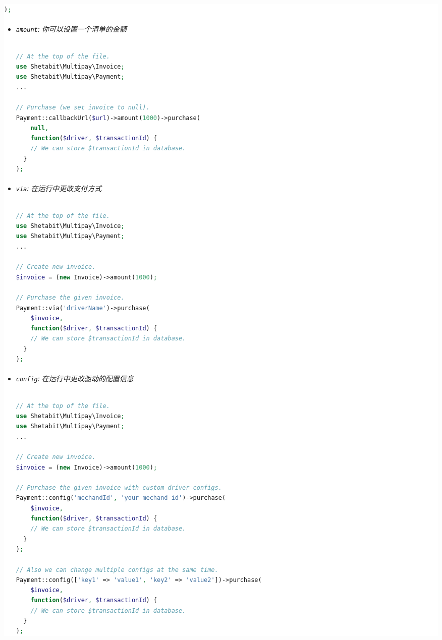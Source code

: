   ```php
  );
  ```

- ###### `amount`: 你可以设置一个清单的金额

  ```php
  // At the top of the file.
  use Shetabit\Multipay\Invoice;
  use Shetabit\Multipay\Payment;
  ...
  
  // Purchase (we set invoice to null).
  Payment::callbackUrl($url)->amount(1000)->purchase(
      null, 
      function($driver, $transactionId) {
      // We can store $transactionId in database.
  	}
  );
  ```

- ###### `via`: 在运行中更改支付方式

  ```php
  // At the top of the file.
  use Shetabit\Multipay\Invoice;
  use Shetabit\Multipay\Payment;
  ...
  
  // Create new invoice.
  $invoice = (new Invoice)->amount(1000);
  
  // Purchase the given invoice.
  Payment::via('driverName')->purchase(
      $invoice, 
      function($driver, $transactionId) {
      // We can store $transactionId in database.
  	}
  );
  ```
  
- ###### `config`: 在运行中更改驱动的配置信息

  ```php
  // At the top of the file.
  use Shetabit\Multipay\Invoice;
  use Shetabit\Multipay\Payment;
  ...
  
  // Create new invoice.
  $invoice = (new Invoice)->amount(1000);
  
  // Purchase the given invoice with custom driver configs.
  Payment::config('mechandId', 'your mechand id')->purchase(
      $invoice,
      function($driver, $transactionId) {
      // We can store $transactionId in database.
  	}
  );

  // Also we can change multiple configs at the same time.
  Payment::config(['key1' => 'value1', 'key2' => 'value2'])->purchase(
      $invoice,
      function($driver, $transactionId) {
      // We can store $transactionId in database.
  	}
  );
  ```

[ico-version]: https://img.shields.io/packagist/v/shetabit/multipay.svg?style=flat-square
[ico-download]: https://img.shields.io/packagist/dt/shetabit/multipay.svg?color=%23F18&style=flat-square
[ico-license]: https://img.shields.io/badge/license-MIT-brightgreen.svg?style=flat-square
[ico-code-quality]: https://img.shields.io/scrutinizer/g/shetabit/multipay.svg?label=Code%20Quality&style=flat-square
[link-fa]: README-FA.md
[link-en]: README.md
[link-zh]: README-ZH.md
[link-packagist]: https://packagist.org/packages/shetabit/multipay
[link-code-quality]: https://scrutinizer-ci.com/g/shetabit/multipay
[link-author]: https://github.com/khanzadimahdi
[link-contributors]: ../../contributors